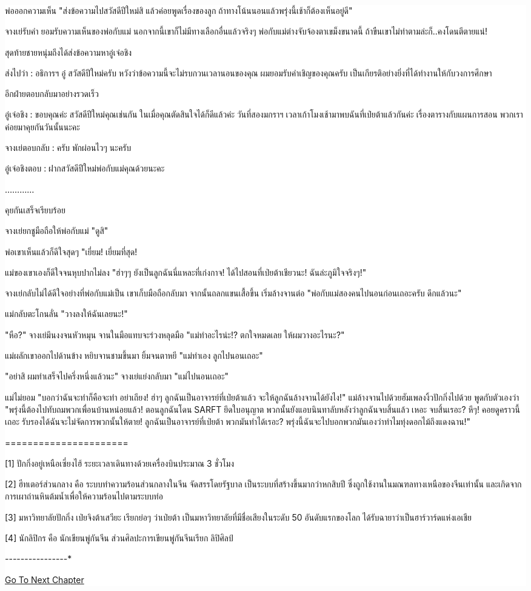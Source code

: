 พ่อออกความเห็น "ส่งข้อความไปสวัสดีปีใหม่สิ แล้วค่อยพูดเรื่องของลูก ถ้าทางโน้นนอนแล้วพรุ่งนี้เช้าก็ต้องเห็นอยู่ดี"

จางเย่รับคำ ยอมรับความเห็นของพ่อกับแม่ นอกจากนี้เขาก็ไม่มีทางเลือกอื่นแล้วจริงๆ พ่อกับแม่ต่างจับจ้องตาเขม็งขนาดนี้ ถ้าขืนเขาไม่ทำตามล่ะก็..คงโดนตีตายแน่!

สุดท้ายชายหนุ่มถึงได้ส่งข้อความหาอู๋เจ๋อชิง

ส่งไปว่า : อธิการฯ อู๋ สวัสดีปีใหม่ครับ หวังว่าข้อความนี้จะไม่รบกวนเวลานอนของคุณ ผมยอมรับคำเชิญของคุณครับ เป็นเกียรติอย่างยิ่งที่ได้ทำงานให้กับวงการศึกษา

อีกฝ่ายตอบกลับมาอย่างรวดเร็ว

อู๋เจ๋อชิง : ขอบคุณค่ะ สวัสดีปีใหม่คุณเช่นกัน ในเมื่อคุณตัดสินใจได้ก็ดีแล้วค่ะ วันที่สองมกราฯ เวลาเก้าโมงเช้ามาพบฉันที่เป่ยต้าแล้วกันค่ะ เรื่องตารางกับแผนการสอน พวกเราค่อยมาคุยกันวันนั้นนะคะ

จางเย่ตอบกลับ : ครับ พักผ่อนไวๆ นะครับ

อู๋เจ๋อชิงตอบ : ฝากสวัสดีปีใหม่พ่อกับแม่คุณด้วยนะคะ


…………


คุยกันเสร็จเรียบร้อย

จางเย่ยกชูมือถือให้พ่อกับแม่ "ดูสิ"

พ่อเขาเห็นแล้วก็ดีใจสุดๆ "เยี่ยม! เยี่ยมที่สุด!

แม่ของเขาเองก็ดีใจจนหุบปากไม่ลง "ฮ่าๆๆ ยังเป็นลูกฉันนี่แหละที่เก่งกาจ! ได้ไปสอนที่เป่ยต้าเชียวนะ! ฉันล่ะภูมิใจจริงๆ!"

จางเย่กลับไม่ได้ดีใจอย่างที่พ่อกับแม่เป็น เขาเก็บมือถือกลับมา จากนั้นถลกแขนเสื้อขึ้น เริ่มล้างจานต่อ "พ่อกับแม่สองคนไปนอนก่อนเถอะครับ ดึกแล้วนะ"

แม่กลับตะโกนลั่น "วางลงให้ฉันเลยนะ!"

"หือ?" จางเย่มึนงงจนหัวหมุน จานในมือแทบจะร่วงหลุดมือ "แม่ทำอะไรน่ะ!? ตกใจหมดเลย ให้ผมวางอะไรนะ?"

แม่ผลักเขาออกไปด้านข้าง หยิบจานชามขึ้นมา ยิ้มจนตาหยี "แม่ทำเอง ลูกไปนอนเถอะ"

"อย่าสิ ผมทำเสร็จไปครึ่งหนึ่งแล้วนะ" จางเย่แย่งกลับมา "แม่ไปนอนเถอะ"

แม่ไม่ยอม "บอกว่าฉันจะทำก็คือจะทำ อย่าเถียง! ฮ่าๆ ลูกฉันเป็นอาจารย์ที่เป่ยต้าแล้ว จะให้ลูกฉันล้างจานได้ยังไง!" แม่ล้างจานไปด้วยฮัมเพลงงิ้วปักกิ่งไปด้วย พูดกับตัวเองว่า "พรุ่งนี้ต้องไปทับถมพวกเพื่อนบ้านหน่อยแล้ว! ตอนลูกฉันโดน SARFT ยึดใบอนุญาต พวกนั้นยังแอบนินทาลับหลังว่าลูกฉันจบสิ้นแล้ว เหอะ จบสิ้นเรอะ? หึๆ! คอยดูคราวนี้เถอะ รับรองได้ฉันจะไม่จัดการพวกนั้นให้ตาย! ลูกฉันเป็นอาจารย์ที่เป่ยต้า พวกมันทำได้เรอะ? พรุ่งนี้ฉันจะไปบอกพวกมันเองว่าทำไมทุ่งดอกไม้ถึงแดงฉาน!"




======================

[1] ปักกิ่งอยู่เหนือเซี่ยงไฮ้ ระยะเวลาเดินทางด้วยเครื่องบินประมาณ 3 ชั่วโมง

[2] ฮีทเตอร์ส่วนกลาง คือ ระบบทำความร้อนส่วนกลางในจีน จัดสรรโดยรัฐบาล เป็นระบบที่สร้างขึ้นมากว่าหกสิบปี ซึ่งถูกใช้งานในมณฑลทางเหนือของจีนเท่านั้น และเกิดจากการเผาถ่านหินต้มน้ำเพื่อให้ความร้อนไปตามระบบท่อ

[3] มหาวิทยาลัยปักกิ่ง เป่ยจิงต้าเสวียะ เรียกย่อๆ ว่าเป่ยต้า เป็นมหาวิทยาลัยที่มีชื่อเสียงในระดับ 50 อันดับแรกของโลก ได้รับฉายาว่าเป็นฮาร์วาร์ดแห่งเอเชีย

[4] นักลิปิกร คือ นักเขียนพู่กันจีน ส่วนศิลปะการเขียนพู่กันจีนเรียก ลิปิศิลป์


*-*-*-*-*-*-*-*-*-*-*-*-*-*-*-*-*



[Go To Next Chapter]( ./87.md)